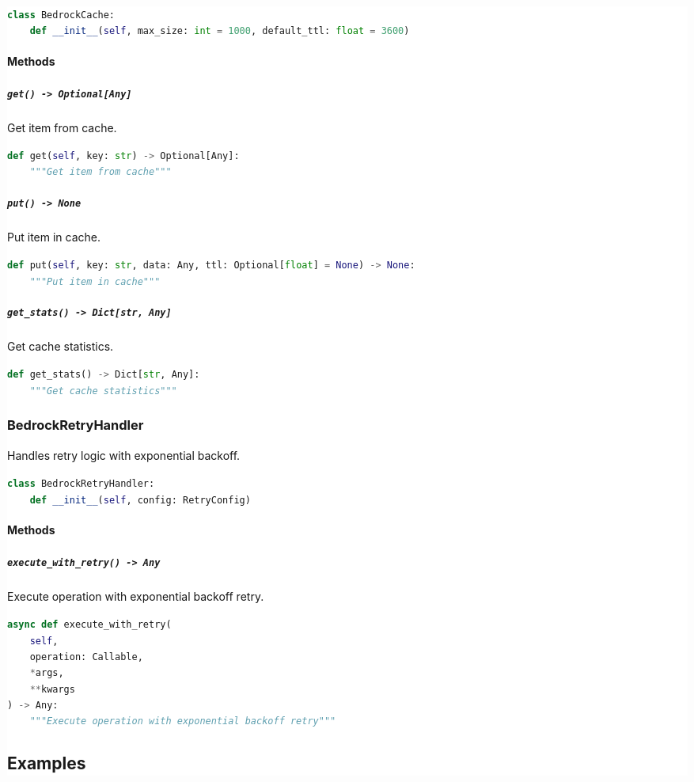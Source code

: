 ```python
class BedrockCache:
    def __init__(self, max_size: int = 1000, default_ttl: float = 3600)
```

#### Methods

##### `get() -> Optional[Any]`
Get item from cache.

```python
def get(self, key: str) -> Optional[Any]:
    """Get item from cache"""
```

##### `put() -> None`
Put item in cache.

```python
def put(self, key: str, data: Any, ttl: Optional[float] = None) -> None:
    """Put item in cache"""
```

##### `get_stats() -> Dict[str, Any]`
Get cache statistics.

```python
def get_stats() -> Dict[str, Any]:
    """Get cache statistics"""
```

### BedrockRetryHandler

Handles retry logic with exponential backoff.

```python
class BedrockRetryHandler:
    def __init__(self, config: RetryConfig)
```

#### Methods

##### `execute_with_retry() -> Any`
Execute operation with exponential backoff retry.

```python
async def execute_with_retry(
    self,
    operation: Callable,
    *args,
    **kwargs
) -> Any:
    """Execute operation with exponential backoff retry"""
```

## Examples
